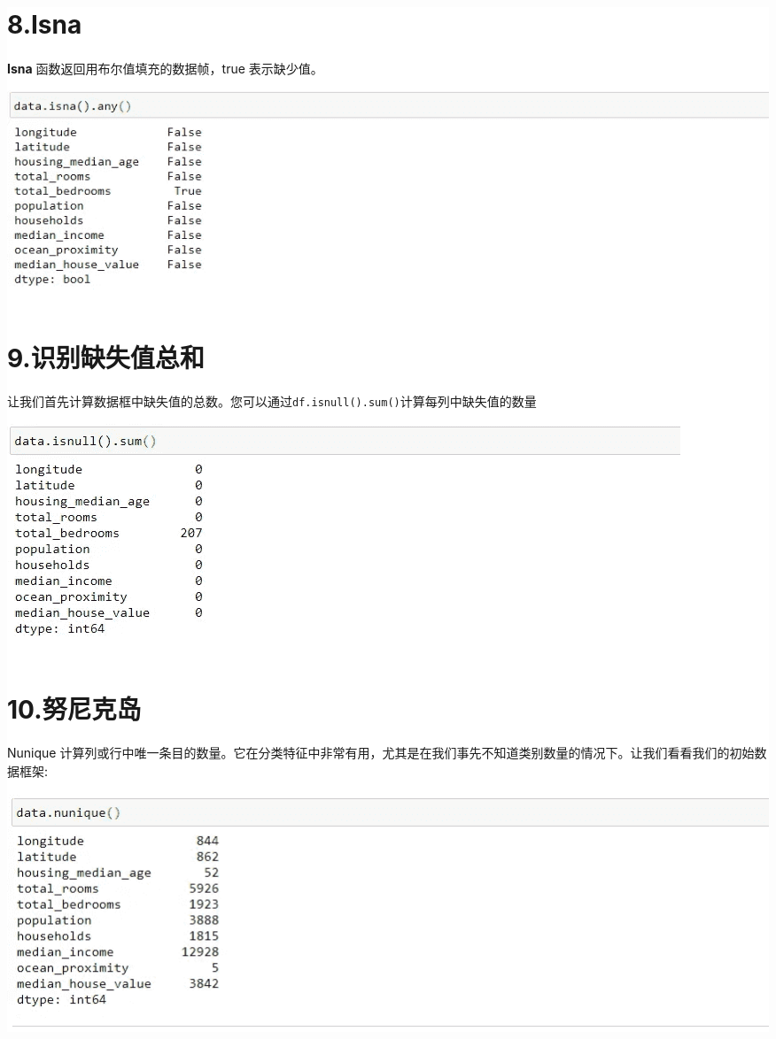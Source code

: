 # 8.Isna

**Isna** 函数返回用布尔值填充的数据帧，true 表示缺少值。

![](img/04a9e7a26b6ea13460c37d708e3984ea.png)

# 9.识别缺失值总和

让我们首先计算数据框中缺失值的总数。您可以通过`df.isnull().sum()`计算每列中缺失值的数量

![](img/77f751e74f8613cde3544fa789a95bb7.png)

# 10.努尼克岛

Nunique 计算列或行中唯一条目的数量。它在分类特征中非常有用，尤其是在我们事先不知道类别数量的情况下。让我们看看我们的初始数据框架:

![](img/ac3c26c949f3caa1691182520c2ffc5f.png)

